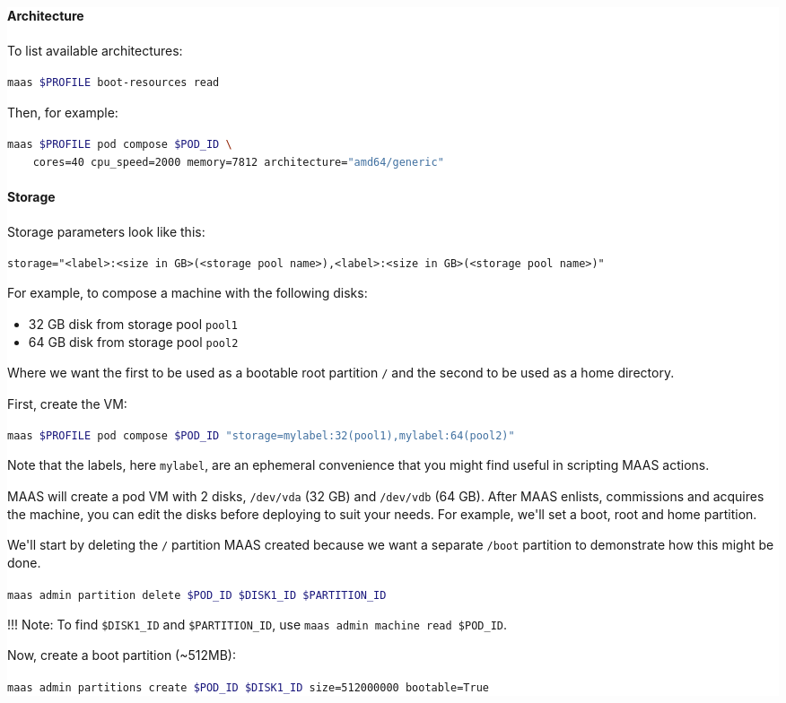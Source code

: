 #### Architecture

To list available architectures:

```bash
maas $PROFILE boot-resources read
```

Then, for example:

```bash
maas $PROFILE pod compose $POD_ID \
	cores=40 cpu_speed=2000 memory=7812 architecture="amd64/generic"
```

#### Storage

Storage parameters look like this:

```no-highlight
storage="<label>:<size in GB>(<storage pool name>),<label>:<size in GB>(<storage pool name>)"
```

For example, to compose a machine with the following disks:

- 32 GB disk from storage pool `pool1`
- 64 GB disk from storage pool `pool2`

Where we want the first to be used as a bootable root partition `/` and the
second to be used as a home directory.

First, create the VM:

```bash
maas $PROFILE pod compose $POD_ID "storage=mylabel:32(pool1),mylabel:64(pool2)"
```

Note that the labels, here `mylabel`, are an ephemeral convenience that you
might find useful in scripting MAAS actions.

MAAS will create a pod VM with 2 disks, `/dev/vda` (32 GB) and `/dev/vdb` (64
GB). After MAAS enlists, commissions and acquires the machine, you can edit the
disks before deploying to suit your needs. For example, we'll set a boot, root
and home partition.

We'll start by deleting the `/` partition MAAS created because we want a separate
`/boot` partition to demonstrate how this might be done.

```bash
maas admin partition delete $POD_ID $DISK1_ID $PARTITION_ID
```

!!! Note:
    To find `$DISK1_ID` and `$PARTITION_ID`, use `maas admin machine read
    $POD_ID`.

Now, create a boot partition (~512MB):

```bash
maas admin partitions create $POD_ID $DISK1_ID size=512000000 bootable=True
```
